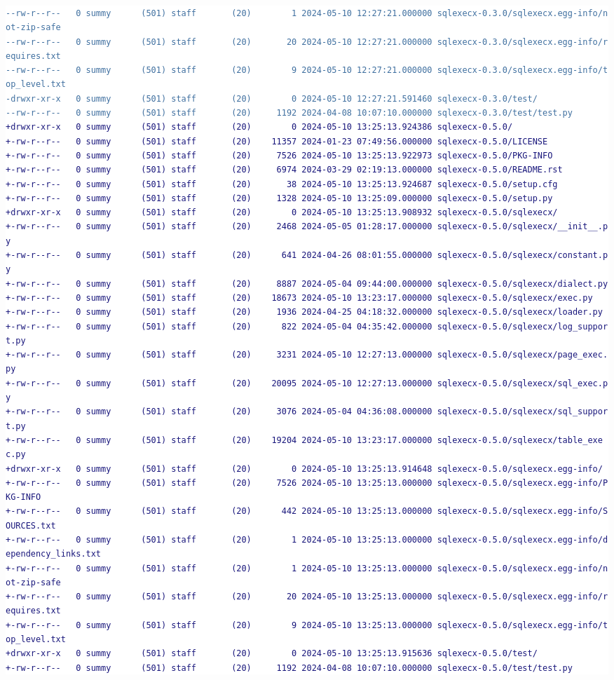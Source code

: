 ```diff
--rw-r--r--   0 summy      (501) staff       (20)        1 2024-05-10 12:27:21.000000 sqlexecx-0.3.0/sqlexecx.egg-info/not-zip-safe
--rw-r--r--   0 summy      (501) staff       (20)       20 2024-05-10 12:27:21.000000 sqlexecx-0.3.0/sqlexecx.egg-info/requires.txt
--rw-r--r--   0 summy      (501) staff       (20)        9 2024-05-10 12:27:21.000000 sqlexecx-0.3.0/sqlexecx.egg-info/top_level.txt
-drwxr-xr-x   0 summy      (501) staff       (20)        0 2024-05-10 12:27:21.591460 sqlexecx-0.3.0/test/
--rw-r--r--   0 summy      (501) staff       (20)     1192 2024-04-08 10:07:10.000000 sqlexecx-0.3.0/test/test.py
+drwxr-xr-x   0 summy      (501) staff       (20)        0 2024-05-10 13:25:13.924386 sqlexecx-0.5.0/
+-rw-r--r--   0 summy      (501) staff       (20)    11357 2024-01-23 07:49:56.000000 sqlexecx-0.5.0/LICENSE
+-rw-r--r--   0 summy      (501) staff       (20)     7526 2024-05-10 13:25:13.922973 sqlexecx-0.5.0/PKG-INFO
+-rw-r--r--   0 summy      (501) staff       (20)     6974 2024-03-29 02:19:13.000000 sqlexecx-0.5.0/README.rst
+-rw-r--r--   0 summy      (501) staff       (20)       38 2024-05-10 13:25:13.924687 sqlexecx-0.5.0/setup.cfg
+-rw-r--r--   0 summy      (501) staff       (20)     1328 2024-05-10 13:25:09.000000 sqlexecx-0.5.0/setup.py
+drwxr-xr-x   0 summy      (501) staff       (20)        0 2024-05-10 13:25:13.908932 sqlexecx-0.5.0/sqlexecx/
+-rw-r--r--   0 summy      (501) staff       (20)     2468 2024-05-05 01:28:17.000000 sqlexecx-0.5.0/sqlexecx/__init__.py
+-rw-r--r--   0 summy      (501) staff       (20)      641 2024-04-26 08:01:55.000000 sqlexecx-0.5.0/sqlexecx/constant.py
+-rw-r--r--   0 summy      (501) staff       (20)     8887 2024-05-04 09:44:00.000000 sqlexecx-0.5.0/sqlexecx/dialect.py
+-rw-r--r--   0 summy      (501) staff       (20)    18673 2024-05-10 13:23:17.000000 sqlexecx-0.5.0/sqlexecx/exec.py
+-rw-r--r--   0 summy      (501) staff       (20)     1936 2024-04-25 04:18:32.000000 sqlexecx-0.5.0/sqlexecx/loader.py
+-rw-r--r--   0 summy      (501) staff       (20)      822 2024-05-04 04:35:42.000000 sqlexecx-0.5.0/sqlexecx/log_support.py
+-rw-r--r--   0 summy      (501) staff       (20)     3231 2024-05-10 12:27:13.000000 sqlexecx-0.5.0/sqlexecx/page_exec.py
+-rw-r--r--   0 summy      (501) staff       (20)    20095 2024-05-10 12:27:13.000000 sqlexecx-0.5.0/sqlexecx/sql_exec.py
+-rw-r--r--   0 summy      (501) staff       (20)     3076 2024-05-04 04:36:08.000000 sqlexecx-0.5.0/sqlexecx/sql_support.py
+-rw-r--r--   0 summy      (501) staff       (20)    19204 2024-05-10 13:23:17.000000 sqlexecx-0.5.0/sqlexecx/table_exec.py
+drwxr-xr-x   0 summy      (501) staff       (20)        0 2024-05-10 13:25:13.914648 sqlexecx-0.5.0/sqlexecx.egg-info/
+-rw-r--r--   0 summy      (501) staff       (20)     7526 2024-05-10 13:25:13.000000 sqlexecx-0.5.0/sqlexecx.egg-info/PKG-INFO
+-rw-r--r--   0 summy      (501) staff       (20)      442 2024-05-10 13:25:13.000000 sqlexecx-0.5.0/sqlexecx.egg-info/SOURCES.txt
+-rw-r--r--   0 summy      (501) staff       (20)        1 2024-05-10 13:25:13.000000 sqlexecx-0.5.0/sqlexecx.egg-info/dependency_links.txt
+-rw-r--r--   0 summy      (501) staff       (20)        1 2024-05-10 13:25:13.000000 sqlexecx-0.5.0/sqlexecx.egg-info/not-zip-safe
+-rw-r--r--   0 summy      (501) staff       (20)       20 2024-05-10 13:25:13.000000 sqlexecx-0.5.0/sqlexecx.egg-info/requires.txt
+-rw-r--r--   0 summy      (501) staff       (20)        9 2024-05-10 13:25:13.000000 sqlexecx-0.5.0/sqlexecx.egg-info/top_level.txt
+drwxr-xr-x   0 summy      (501) staff       (20)        0 2024-05-10 13:25:13.915636 sqlexecx-0.5.0/test/
+-rw-r--r--   0 summy      (501) staff       (20)     1192 2024-04-08 10:07:10.000000 sqlexecx-0.5.0/test/test.py
```